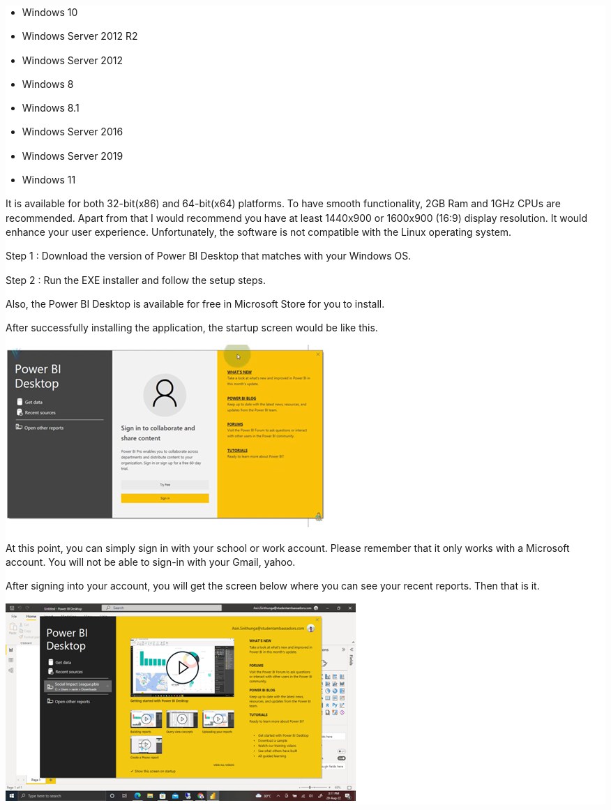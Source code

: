 
* Windows 10 

* Windows Server 2012 R2 

* Windows Server 2012 

* Windows 8 

* Windows 8.1 

* Windows Server 2016 

* Windows Server 2019 

* Windows 11 

 

It is available for both 32-bit(x86) and 64-bit(x64) platforms. To have smooth functionality, 2GB Ram and 1GHz CPUs are recommended.  Apart from that I would recommend you have at least 1440x900 or 1600x900 (16:9) display resolution. It would enhance your user experience. Unfortunately, the software is not compatible with the Linux operating system. 

Step 1 : Download the version of Power BI Desktop that matches with your Windows OS. 

Step 2 : Run the EXE installer and follow the setup steps. 

Also, the Power BI Desktop is available for free in Microsoft Store for you to install.  

After successfully installing the application, the startup screen would be like this.  

![alt text](https://github.com/AsiriSirithunga/Social-Impact-League-Project-/blob/main/Images/blog%204/Picture1.png)

At this point, you can simply sign in with your school or work account. Please remember that it only works with a Microsoft account. You will not be able to sign-in with your Gmail, yahoo.  

After signing into your account, you will get the screen below where you can see your recent reports. Then that is it.  

![alt text](https://github.com/AsiriSirithunga/Social-Impact-League-Project-/blob/main/Images/blog%204/Picture2.png)
